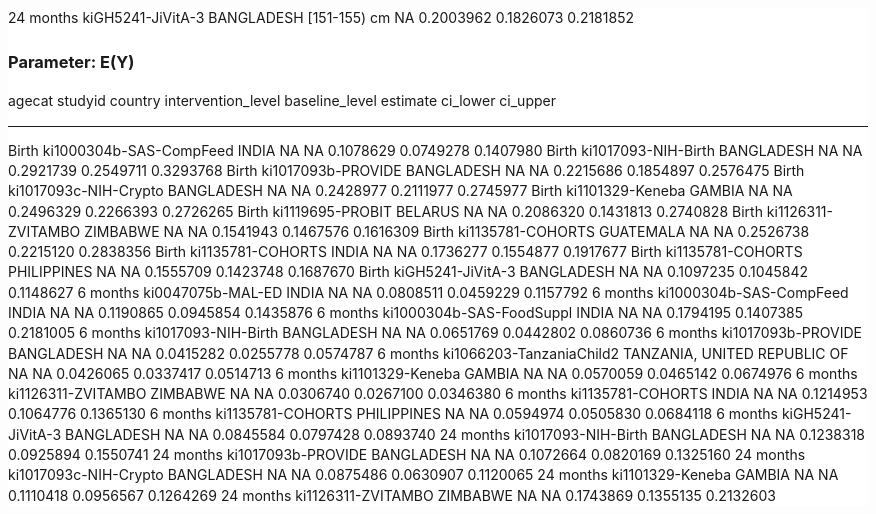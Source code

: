 24 months   kiGH5241-JiVitA-3          BANGLADESH                     [151-155) cm         NA                0.2003962   0.1826073   0.2181852


### Parameter: E(Y)


agecat      studyid                    country                        intervention_level   baseline_level     estimate    ci_lower    ci_upper
----------  -------------------------  -----------------------------  -------------------  ---------------  ----------  ----------  ----------
Birth       ki1000304b-SAS-CompFeed    INDIA                          NA                   NA                0.1078629   0.0749278   0.1407980
Birth       ki1017093-NIH-Birth        BANGLADESH                     NA                   NA                0.2921739   0.2549711   0.3293768
Birth       ki1017093b-PROVIDE         BANGLADESH                     NA                   NA                0.2215686   0.1854897   0.2576475
Birth       ki1017093c-NIH-Crypto      BANGLADESH                     NA                   NA                0.2428977   0.2111977   0.2745977
Birth       ki1101329-Keneba           GAMBIA                         NA                   NA                0.2496329   0.2266393   0.2726265
Birth       ki1119695-PROBIT           BELARUS                        NA                   NA                0.2086320   0.1431813   0.2740828
Birth       ki1126311-ZVITAMBO         ZIMBABWE                       NA                   NA                0.1541943   0.1467576   0.1616309
Birth       ki1135781-COHORTS          GUATEMALA                      NA                   NA                0.2526738   0.2215120   0.2838356
Birth       ki1135781-COHORTS          INDIA                          NA                   NA                0.1736277   0.1554877   0.1917677
Birth       ki1135781-COHORTS          PHILIPPINES                    NA                   NA                0.1555709   0.1423748   0.1687670
Birth       kiGH5241-JiVitA-3          BANGLADESH                     NA                   NA                0.1097235   0.1045842   0.1148627
6 months    ki0047075b-MAL-ED          INDIA                          NA                   NA                0.0808511   0.0459229   0.1157792
6 months    ki1000304b-SAS-CompFeed    INDIA                          NA                   NA                0.1190865   0.0945854   0.1435876
6 months    ki1000304b-SAS-FoodSuppl   INDIA                          NA                   NA                0.1794195   0.1407385   0.2181005
6 months    ki1017093-NIH-Birth        BANGLADESH                     NA                   NA                0.0651769   0.0442802   0.0860736
6 months    ki1017093b-PROVIDE         BANGLADESH                     NA                   NA                0.0415282   0.0255778   0.0574787
6 months    ki1066203-TanzaniaChild2   TANZANIA, UNITED REPUBLIC OF   NA                   NA                0.0426065   0.0337417   0.0514713
6 months    ki1101329-Keneba           GAMBIA                         NA                   NA                0.0570059   0.0465142   0.0674976
6 months    ki1126311-ZVITAMBO         ZIMBABWE                       NA                   NA                0.0306740   0.0267100   0.0346380
6 months    ki1135781-COHORTS          INDIA                          NA                   NA                0.1214953   0.1064776   0.1365130
6 months    ki1135781-COHORTS          PHILIPPINES                    NA                   NA                0.0594974   0.0505830   0.0684118
6 months    kiGH5241-JiVitA-3          BANGLADESH                     NA                   NA                0.0845584   0.0797428   0.0893740
24 months   ki1017093-NIH-Birth        BANGLADESH                     NA                   NA                0.1238318   0.0925894   0.1550741
24 months   ki1017093b-PROVIDE         BANGLADESH                     NA                   NA                0.1072664   0.0820169   0.1325160
24 months   ki1017093c-NIH-Crypto      BANGLADESH                     NA                   NA                0.0875486   0.0630907   0.1120065
24 months   ki1101329-Keneba           GAMBIA                         NA                   NA                0.1110418   0.0956567   0.1264269
24 months   ki1126311-ZVITAMBO         ZIMBABWE                       NA                   NA                0.1743869   0.1355135   0.2132603